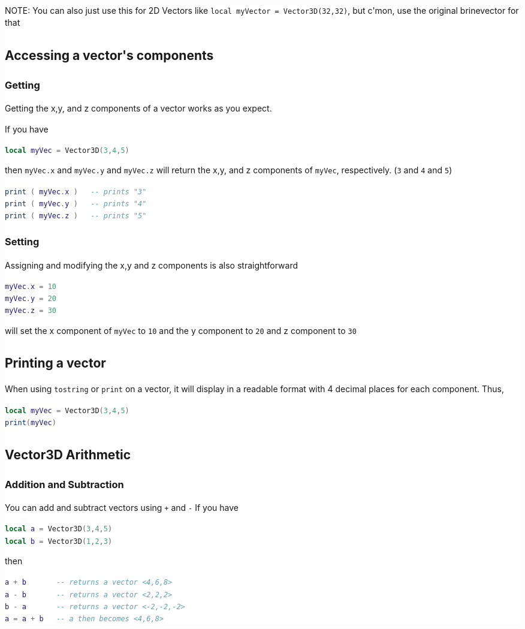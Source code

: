 NOTE: You can also just use this for 2D Vectors like `local myVector = Vector3D(32,32)`, but c'mon, use the original brinevector for that

## Accessing a vector's components
### Getting
Getting the x,y, and z components of a vector works as you expect. 

If you have
```lua
local myVec = Vector3D(3,4,5)
```
then `myVec.x` and `myVec.y` and `myVec.z` will return the x,y, and z components of `myVec`, respectively.
(`3` and `4` and `5`)
```lua
print ( myVec.x )   -- prints "3"
print ( myVec.y )   -- prints "4"
print ( myVec.z )   -- prints "5"
```
### Setting
Assigning and modifying the x,y and z components is also straightforward
```lua
myVec.x = 10
myVec.y = 20
myVec.z = 30
```
will set the x component of `myVec` to `10` and the y component to `20` and z component to `30`
## Printing a vector
When using `tostring` or `print` on a vector, it will display in a readable format with 4 decimal places for each component. Thus,
```lua
local myVec = Vector3D(3,4,5)
print(myVec)
```
## Vector3D Arithmetic
### Addition and Subtraction
You can add and subtract vectors using `+` and `-`
If you have
```lua
local a = Vector3D(3,4,5)
local b = Vector3D(1,2,3)
```
then
```lua
a + b       -- returns a vector <4,6,8>
a - b       -- returns a vector <2,2,2>
b - a       -- returns a vector <-2,-2,-2>
a = a + b   -- a then becomes <4,6,8>
```
